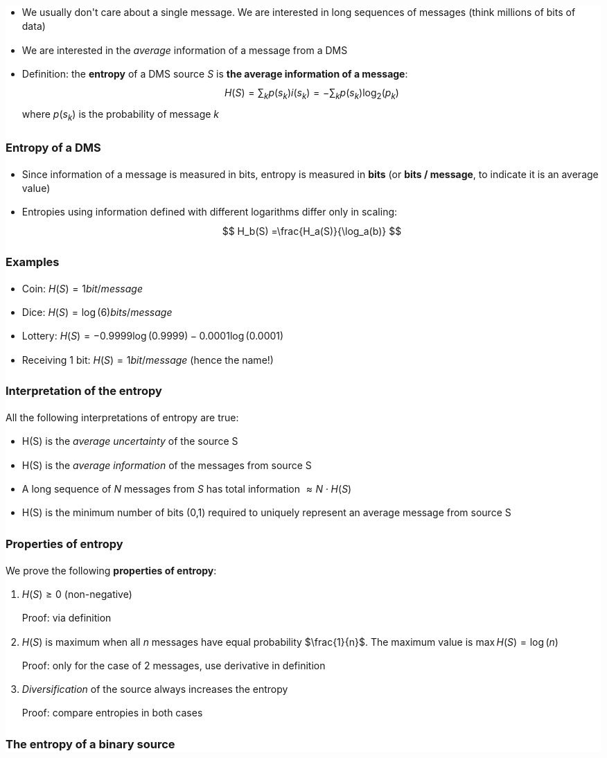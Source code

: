 - We usually don't care about a single message. We are interested in long sequences of messages
(think millions of bits of data)

- We are interested in the *average* information of a message from a DMS

- Definition: the **entropy** of a DMS source $S$ is **the average information of a message**:
$$H(S) = \sum_{k} p(s_k) i(s_k) = -\sum_{k} p(s_k) \log_2(p_k)$$
where $p(s_k)$  is the probability of message $k$

### Entropy of a DMS

- Since information of a message is measured in bits, entropy is measured in **bits** (or **bits / message**, to indicate it is an average value)
 
- Entropies using information defined with different logarithms differ only in scaling:
$$ H_b(S) =\frac{H_a(S)}{\log_a(b)}  $$


### Examples

- Coin: $H(S) = 1 bit/message$

- Dice: $H(S) = \log(6) bits/message$

- Lottery: $H(S) = -0.9999 \log(0.9999) - 0.0001 \log(0.0001)$

- Receiving 1 bit: $H(S) = 1 bit/message$ (hence the name!)


### Interpretation of the entropy

All the following interpretations of entropy are true:

- H(S) is the *average uncertainty* of the source S

- H(S) is the *average information* of the messages from source S

- A long sequence of $N$ messages from $S$ has total information $\approx N \cdot H(S)$

- H(S) is the minimum number of bits (0,1) required to uniquely represent an average message 
from source S


### Properties of entropy

We prove the following **properties of entropy**:

1. $H(S) \geq  0$ (non-negative)

    Proof: via definition

2. $H(S)$ is maximum when all $n$ messages have equal probability $\frac{1}{n}$.
The maximum value is $\max H(S) = \log(n)$

    Proof: only for the case of 2 messages, use derivative in definition

3. *Diversification* of the source always increases the entropy

    Proof: compare entropies in both cases

### The entropy of a binary source
